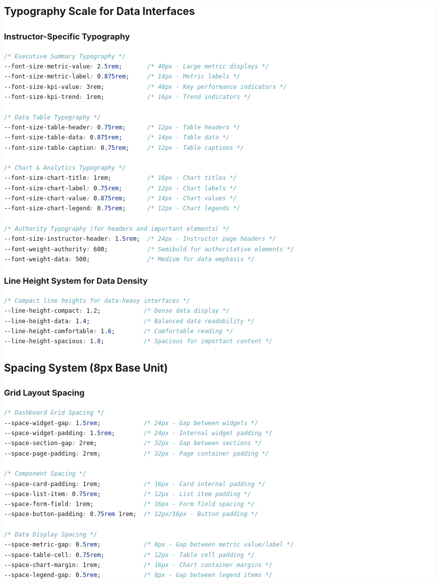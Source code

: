 ## Typography Scale for Data Interfaces

### Instructor-Specific Typography
```css
/* Executive Summary Typography */
--font-size-metric-value: 2.5rem;       /* 40px - Large metric displays */
--font-size-metric-label: 0.875rem;     /* 14px - Metric labels */
--font-size-kpi-value: 3rem;            /* 48px - Key performance indicators */
--font-size-kpi-trend: 1rem;            /* 16px - Trend indicators */

/* Data Table Typography */
--font-size-table-header: 0.75rem;      /* 12px - Table headers */
--font-size-table-data: 0.875rem;       /* 14px - Table data */
--font-size-table-caption: 0.75rem;     /* 12px - Table captions */

/* Chart & Analytics Typography */
--font-size-chart-title: 1rem;          /* 16px - Chart titles */
--font-size-chart-label: 0.75rem;       /* 12px - Chart labels */
--font-size-chart-value: 0.875rem;      /* 14px - Chart values */
--font-size-chart-legend: 0.75rem;      /* 12px - Chart legends */

/* Authority Typography (for headers and important elements) */
--font-size-instructor-header: 1.5rem;  /* 24px - Instructor page headers */
--font-weight-authority: 600;           /* Semibold for authoritative elements */
--font-weight-data: 500;                /* Medium for data emphasis */
```

### Line Height System for Data Density
```css
/* Compact line heights for data-heavy interfaces */
--line-height-compact: 1.2;            /* Dense data display */
--line-height-data: 1.4;               /* Balanced data readability */
--line-height-comfortable: 1.6;        /* Comfortable reading */
--line-height-spacious: 1.8;           /* Spacious for important content */
```

## Spacing System (8px Base Unit)

### Grid Layout Spacing
```css
/* Dashboard Grid Spacing */
--space-widget-gap: 1.5rem;            /* 24px - Gap between widgets */
--space-widget-padding: 1.5rem;        /* 24px - Internal widget padding */
--space-section-gap: 2rem;             /* 32px - Gap between sections */
--space-page-padding: 2rem;            /* 32px - Page container padding */

/* Component Spacing */
--space-card-padding: 1rem;            /* 16px - Card internal padding */
--space-list-item: 0.75rem;            /* 12px - List item padding */
--space-form-field: 1rem;              /* 16px - Form field spacing */
--space-button-padding: 0.75rem 1rem;  /* 12px/16px - Button padding */

/* Data Display Spacing */
--space-metric-gap: 0.5rem;            /* 8px - Gap between metric value/label */
--space-table-cell: 0.75rem;           /* 12px - Table cell padding */
--space-chart-margin: 1rem;            /* 16px - Chart container margins */
--space-legend-gap: 0.5rem;            /* 8px - Gap between legend items */
```
